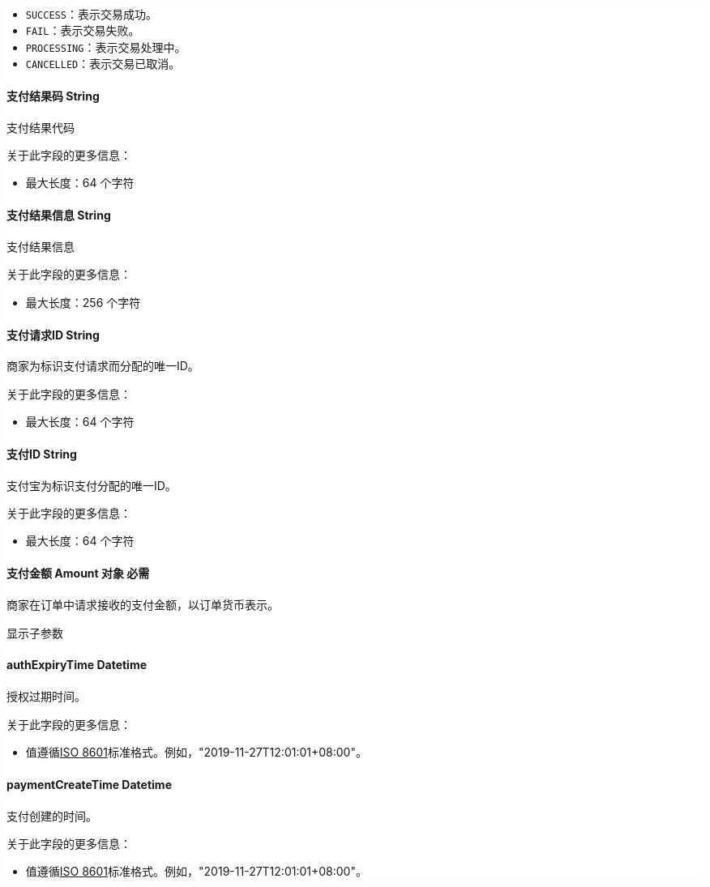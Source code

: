 *   `SUCCESS`：表示交易成功。
*   `FAIL`：表示交易失败。
*   `PROCESSING`：表示交易处理中。
*   `CANCELLED`：表示交易已取消。

#### 支付结果码 String

支付结果代码

关于此字段的更多信息：

*   最大长度：64 个字符

#### 支付结果信息 String

支付结果信息

关于此字段的更多信息：

*   最大长度：256 个字符

#### 支付请求ID String

商家为标识支付请求而分配的唯一ID。

关于此字段的更多信息：

*   最大长度：64 个字符

#### 支付ID String

支付宝为标识支付分配的唯一ID。

关于此字段的更多信息：

*   最大长度：64 个字符

#### 支付金额 Amount 对象 必需

商家在订单中请求接收的支付金额，以订单货币表示。

显示子参数

#### authExpiryTime Datetime 

授权过期时间。

关于此字段的更多信息：

*   值遵循[ISO 8601](https://www.iso.org/iso-8601-date-and-time-format.html)标准格式。例如，"2019-11-27T12:01:01+08:00"。

#### paymentCreateTime Datetime 

支付创建的时间。

关于此字段的更多信息：

*   值遵循[ISO 8601](https://www.iso.org/iso-8601-date-and-time-format.html)标准格式。例如，"2019-11-27T12:01:01+08:00"。
